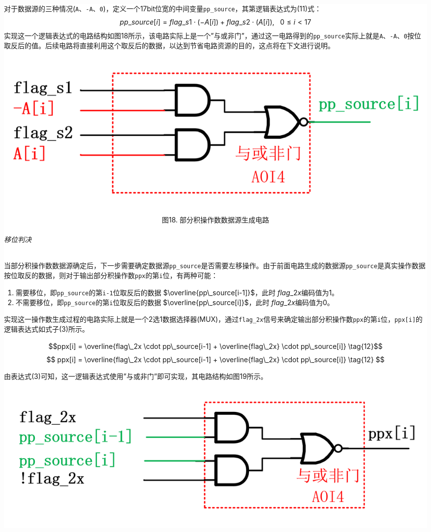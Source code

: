 对于数据源的三种情况(`A`、`-A`、`0`)，定义一个17bit位宽的中间变量`pp_source`，其第逻辑表达式为(11)式：
$$
pp\_source[i] = flag\_s1 \cdot (-A[i])+flag\_s2 \cdot (A[i]),\ \ \ 0 \leq i \lt 17 \tag{11}
$$
实现这一个逻辑表达式的电路结构如图18所示，该电路实际上是一个”与或非门”，通过这一电路得到的`pp_source`实际上就是`A`、`-A`、`0`按位取反后的值。后续电路将直接利用这个取反后的数据，以达到节省电路资源的目的，这点将在下文进行说明。

![](image/pp_sel.png)

<center>图18. 部分积操作数数据源生成电路</center>

######  移位判决

当部分积操作数数据源确定后，下一步需要确定数据源`pp_source`是否需要左移操作。由于前面电路生成的数据源`pp_source`是真实操作数据按位取反的数据，则对于输出部分积操作数`ppx`的第`i`位，有两种可能：

1. 需要移位，即`pp_source`的第`i-1`位取反后的数据 $\overline{pp\_source[i-1]}$，此时 $flag\_2x$编码值为1。
2. 不需要移位，即`pp_source`的第`i`位取反后的数据 $\overline{pp\_source[i]}$，此时 $flag\_2x$编码值为0。

实现这一操作数生成过程的电路实际上就是一个2选1数据选择器(MUX)，通过`flag_2x`信号来确定输出部分积操作数`ppx`的第`i`位，`ppx[i]`的逻辑表达式如式子(3)所示。

$$ppx[i] = \overline{flag\_2x \cdot pp\_source[i-1] +  \overline{flag\_2x} \cdot pp\_source[i]} \tag{12}$$
$$
ppx[i] = \overline{flag\_2x \cdot pp\_source[i-1] +  \overline{flag\_2x} \cdot pp\_source[i]} \tag{12}
$$

由表达式(3)可知，这一逻辑表达式使用”与或非门”即可实现，其电路结构如图19所示。

![](image/source_sel.png)
